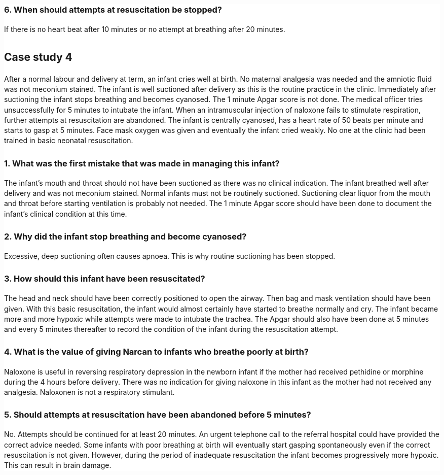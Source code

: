 ### 6. When should attempts at resuscitation be stopped?

If there is no heart beat after 10 minutes or no attempt at breathing after 20 minutes.

## Case study 4

After a normal labour and delivery at term, an infant cries well at birth. No maternal analgesia was needed and the amniotic fluid was not meconium stained. The infant is well suctioned after delivery as this is the routine practice in the clinic. Immediately after suctioning the infant stops breathing and becomes cyanosed. The 1 minute Apgar score is not done. The medical officer tries unsuccessfully for 5 minutes to intubate the infant. When an intramuscular injection of naloxone fails to stimulate respiration, further attempts at resuscitation are abandoned. The infant is centrally cyanosed, has a heart rate of 50 beats per minute and starts to gasp at 5 minutes. Face mask oxygen was given and eventually the infant cried weakly. No one at the clinic had been trained in basic neonatal resuscitation.

### 1. What was the first mistake that was made in managing this infant?

The infant’s mouth and throat should not have been suctioned as there was no clinical indication. The infant breathed well after delivery and was not meconium stained. Normal infants must not be routinely suctioned. Suctioning clear liquor from the mouth and throat before starting ventilation is probably not needed. The 1 minute Apgar score should have been done to document the infant’s clinical condition at this time.

### 2. Why did the infant stop breathing and become cyanosed?

Excessive, deep suctioning often causes apnoea. This is why routine suctioning has been stopped.

### 3. How should this infant have been resuscitated?

The head and neck should have been correctly positioned to open the airway. Then bag and mask ventilation should have been given. With this basic resuscitation, the infant would almost certainly have started to breathe normally and cry. The infant became more and more hypoxic while attempts were made to intubate the trachea. The Apgar should also have been done at 5 minutes and every 5 minutes thereafter to record the condition of the infant during the resuscitation attempt.

### 4. What is the value of giving Narcan to infants who breathe poorly at birth?

Naloxone is useful in reversing respiratory depression in the newborn infant if the mother had received pethidine or morphine during the 4 hours before delivery. There was no indication for giving naloxone in this infant as the mother had not received any analgesia. Naloxonen is not a respiratory stimulant.

### 5. Should attempts at resuscitation have been abandoned before 5 minutes?

No. Attempts should be continued for at least 20 minutes. An urgent telephone call to the referral hospital could have provided the correct advice needed. Some infants with poor breathing at birth will eventually start gasping spontaneously even if the correct resuscitation is not given. However, during the period of inadequate resuscitation the infant becomes progressively more hypoxic. This can result in brain damage.
